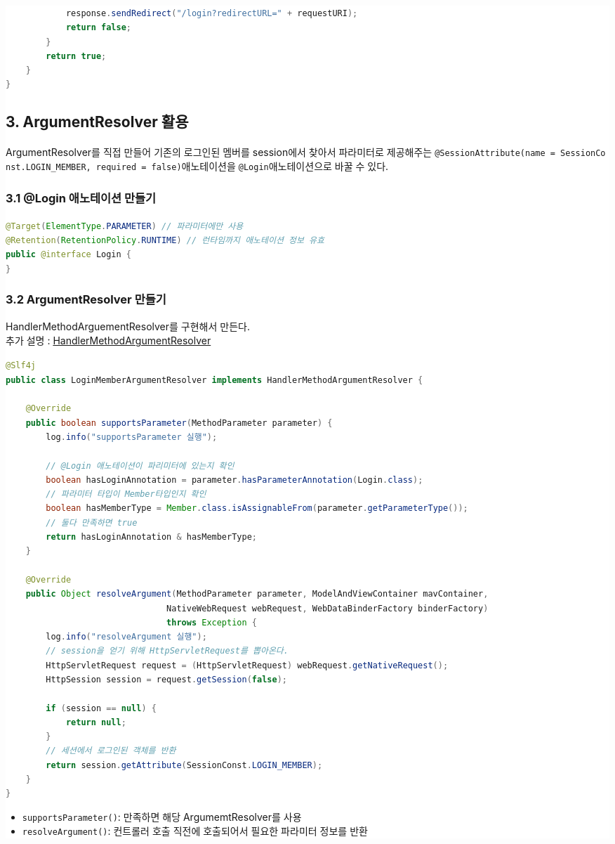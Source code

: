 ```java
            response.sendRedirect("/login?redirectURL=" + requestURI);
            return false;
        }
        return true;
    }
}
```

## 3. ArgumentResolver 활용
ArgumentResolver를 직접 만들어 기존의 로그인된 멤버를 session에서 찾아서 파라미터로 제공해주는 `@SessionAttribute(name = SessionConst.LOGIN_MEMBER, required = false)`애노테이션을 `@Login`애노테이션으로 바꿀 수 있다.

### 3.1 @Login 애노테이션 만들기
```java
@Target(ElementType.PARAMETER) // 파라미터에만 사용
@Retention(RetentionPolicy.RUNTIME) // 런타임까지 애노테이션 정보 유효
public @interface Login {
}
```

### 3.2 ArgumentResolver 만들기
HandlerMethodArguementResolver를 구현해서 만든다. <br>
추가 설명 : [HandlerMethodArgumentResolver](https://github.com/JeongheonHa/TIL/blob/main/Spring/spring-mvc/ch6-response.md#24-handlermethodargumentresolver)
```java
@Slf4j
public class LoginMemberArgumentResolver implements HandlerMethodArgumentResolver {

    @Override
    public boolean supportsParameter(MethodParameter parameter) {
        log.info("supportsParameter 실행");

        // @Login 애노테이션이 파리미터에 있는지 확인 
        boolean hasLoginAnnotation = parameter.hasParameterAnnotation(Login.class);
        // 파라미터 타입이 Member타입인지 확인
        boolean hasMemberType = Member.class.isAssignableFrom(parameter.getParameterType());
        // 둘다 만족하면 true
        return hasLoginAnnotation & hasMemberType;
    }

    @Override
    public Object resolveArgument(MethodParameter parameter, ModelAndViewContainer mavContainer,
                                NativeWebRequest webRequest, WebDataBinderFactory binderFactory) 
                                throws Exception {
        log.info("resolveArgument 실행");
        // session을 얻기 위해 HttpServletRequest를 뽑아온다.
        HttpServletRequest request = (HttpServletRequest) webRequest.getNativeRequest();
        HttpSession session = request.getSession(false);

        if (session == null) {
            return null;
        }
        // 세션에서 로그인된 객체를 반환
        return session.getAttribute(SessionConst.LOGIN_MEMBER);
    }
}
```
- `supportsParameter()`: 만족하면 해당 ArgumemtResolver를 사용
- `resolveArgument()`: 컨트롤러 호출 직전에 호출되어서 필요한 파라미터 정보를 반환
